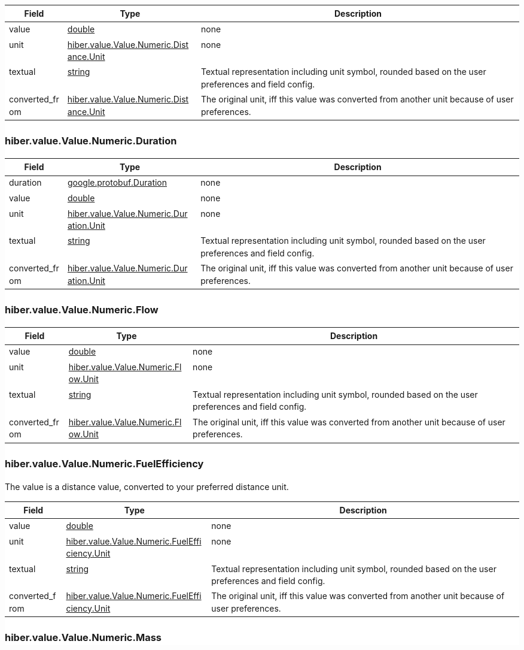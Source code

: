 | Field | Type | Description |
| ----- | ---- | ----------- |
| value | [ double](#double) | none |
| unit | [ hiber.value.Value.Numeric.Distance.Unit](#hibervaluevaluenumericdistanceunit) | none |
| textual | [ string](#string) | Textual representation including unit symbol, rounded based on the user preferences and field config. |
| converted_from | [ hiber.value.Value.Numeric.Distance.Unit](#hibervaluevaluenumericdistanceunit) | The original unit, iff this value was converted from another unit because of user preferences. |

### hiber.value.Value.Numeric.Duration



| Field | Type | Description |
| ----- | ---- | ----------- |
| duration | [ google.protobuf.Duration](#googleprotobufduration) | none |
| value | [ double](#double) | none |
| unit | [ hiber.value.Value.Numeric.Duration.Unit](#hibervaluevaluenumericdurationunit) | none |
| textual | [ string](#string) | Textual representation including unit symbol, rounded based on the user preferences and field config. |
| converted_from | [ hiber.value.Value.Numeric.Duration.Unit](#hibervaluevaluenumericdurationunit) | The original unit, iff this value was converted from another unit because of user preferences. |

### hiber.value.Value.Numeric.Flow



| Field | Type | Description |
| ----- | ---- | ----------- |
| value | [ double](#double) | none |
| unit | [ hiber.value.Value.Numeric.Flow.Unit](#hibervaluevaluenumericflowunit) | none |
| textual | [ string](#string) | Textual representation including unit symbol, rounded based on the user preferences and field config. |
| converted_from | [ hiber.value.Value.Numeric.Flow.Unit](#hibervaluevaluenumericflowunit) | The original unit, iff this value was converted from another unit because of user preferences. |

### hiber.value.Value.Numeric.FuelEfficiency

The value is a distance value, converted to your preferred distance unit.

| Field | Type | Description |
| ----- | ---- | ----------- |
| value | [ double](#double) | none |
| unit | [ hiber.value.Value.Numeric.FuelEfficiency.Unit](#hibervaluevaluenumericfuelefficiencyunit) | none |
| textual | [ string](#string) | Textual representation including unit symbol, rounded based on the user preferences and field config. |
| converted_from | [ hiber.value.Value.Numeric.FuelEfficiency.Unit](#hibervaluevaluenumericfuelefficiencyunit) | The original unit, iff this value was converted from another unit because of user preferences. |

### hiber.value.Value.Numeric.Mass
